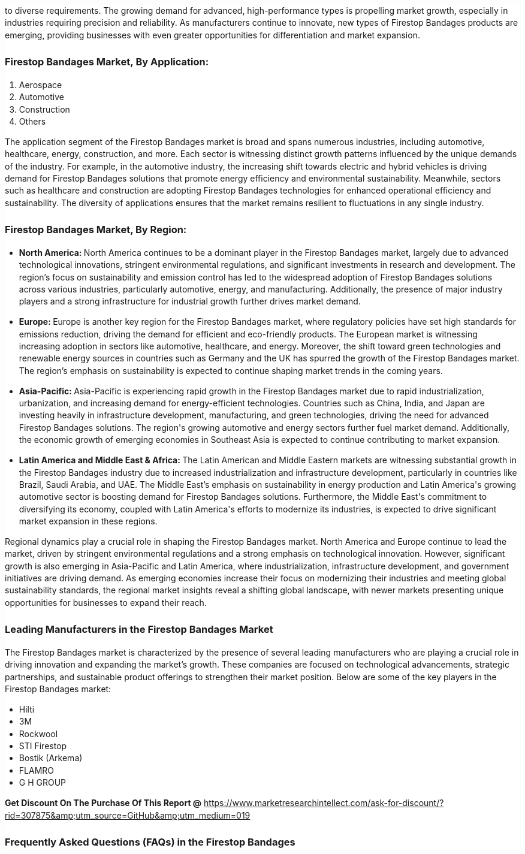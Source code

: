 to diverse requirements. The growing demand for advanced, high-performance types is propelling market growth, especially in industries requiring precision and reliability. As manufacturers continue to innovate, new types of Firestop Bandages products are emerging, providing businesses with even greater opportunities for differentiation and market expansion.</p><h3>Firestop Bandages Market,&nbsp;By Application:</h3><ol><li>Aerospace<li> Automotive<li> Construction<li> Others</li></ol><p>The application segment of the Firestop Bandages market is broad and spans numerous industries, including automotive, healthcare, energy, construction, and more. Each sector is witnessing distinct growth patterns influenced by the unique demands of the industry. For example, in the automotive industry, the increasing shift towards electric and hybrid vehicles is driving demand for Firestop Bandages solutions that promote energy efficiency and environmental sustainability. Meanwhile, sectors such as healthcare and construction are adopting Firestop Bandages technologies for enhanced operational efficiency and sustainability. The diversity of applications ensures that the market remains resilient to fluctuations in any single industry.</p><h3>Firestop Bandages Market, By Region:</h3><ul><li><p><strong>North America:&nbsp;</strong>North America continues to be a dominant player in the Firestop Bandages market, largely due to advanced technological innovations, stringent environmental regulations, and significant investments in research and development. The region&rsquo;s focus on sustainability and emission control has led to the widespread adoption of Firestop Bandages solutions across various industries, particularly automotive, energy, and manufacturing. Additionally, the presence of major industry players and a strong infrastructure for industrial growth further drives market demand.</p></li><li><p><strong><strong>Europe:&nbsp;</strong></strong>Europe is another key region for the Firestop Bandages market, where regulatory policies have set high standards for emissions reduction, driving the demand for efficient and eco-friendly products. The European market is witnessing increasing adoption in sectors like automotive, healthcare, and energy. Moreover, the shift toward green technologies and renewable energy sources in countries such as Germany and the UK has spurred the growth of the Firestop Bandages market. The region&rsquo;s emphasis on sustainability is expected to continue shaping market trends in the coming years.</p></li><li><p><strong><strong>Asia-Pacific:&nbsp;</strong></strong>Asia-Pacific is experiencing rapid growth in the Firestop Bandages market due to rapid industrialization, urbanization, and increasing demand for energy-efficient technologies. Countries such as China, India, and Japan are investing heavily in infrastructure development, manufacturing, and green technologies, driving the need for advanced Firestop Bandages solutions. The region's growing automotive and energy sectors further fuel market demand. Additionally, the economic growth of emerging economies in Southeast Asia is expected to continue contributing to market expansion.</p></li><li><p><strong><strong>Latin America and Middle East &amp; Africa:&nbsp;</strong></strong>The Latin American and Middle Eastern markets are witnessing substantial growth in the Firestop Bandages industry due to increased industrialization and infrastructure development, particularly in countries like Brazil, Saudi Arabia, and UAE. The Middle East&rsquo;s emphasis on sustainability in energy production and Latin America's growing automotive sector is boosting demand for Firestop Bandages solutions. Furthermore, the Middle East's commitment to diversifying its economy, coupled with Latin America's efforts to modernize its industries, is expected to drive significant market expansion in these regions.</p></li></ul><p>Regional dynamics play a crucial role in shaping the Firestop Bandages market. North America and Europe continue to lead the market, driven by stringent environmental regulations and a strong emphasis on technological innovation. However, significant growth is also emerging in Asia-Pacific and Latin America, where industrialization, infrastructure development, and government initiatives are driving demand. As emerging economies increase their focus on modernizing their industries and meeting global sustainability standards, the regional market insights reveal a shifting global landscape, with newer markets presenting unique opportunities for businesses to expand their reach.</p><h3><strong>Leading Manufacturers in the Firestop Bandages Market</strong></h3><p>The Firestop Bandages market is characterized by the presence of several leading manufacturers who are playing a crucial role in driving innovation and expanding the market&rsquo;s growth. These companies are focused on technological advancements, strategic partnerships, and sustainable product offerings to strengthen their market position. Below are some of the key players in the Firestop Bandages market:</p></div><div class="article-main__content" data-test-id="publishing-text-block"><ul><li><span class="">Hilti<li> 3M<li> Rockwool<li> STI Firestop<li> Bostik (Arkema)<li> FLAMRO<li> G H GROUP</span></li></ul></div><div class="article-main__content" data-test-id="publishing-text-block"><p><span class="font-[700]"><strong>Get Discount On The Purchase Of This Report @</strong> <a href="https://www.marketresearchintellect.com/ask-for-discount/?rid=307875&amp;utm_source=GitHub&amp;utm_medium=019" data-fr-linked="true">https://www.marketresearchintellect.com/ask-for-discount/?rid=307875&amp;utm_source=GitHub&amp;utm_medium=019</a></span></p></div><div class="article-main__content" data-test-id="publishing-text-block"><h3><strong>Frequently Asked Questions (FAQs) in the Firestop Bandages